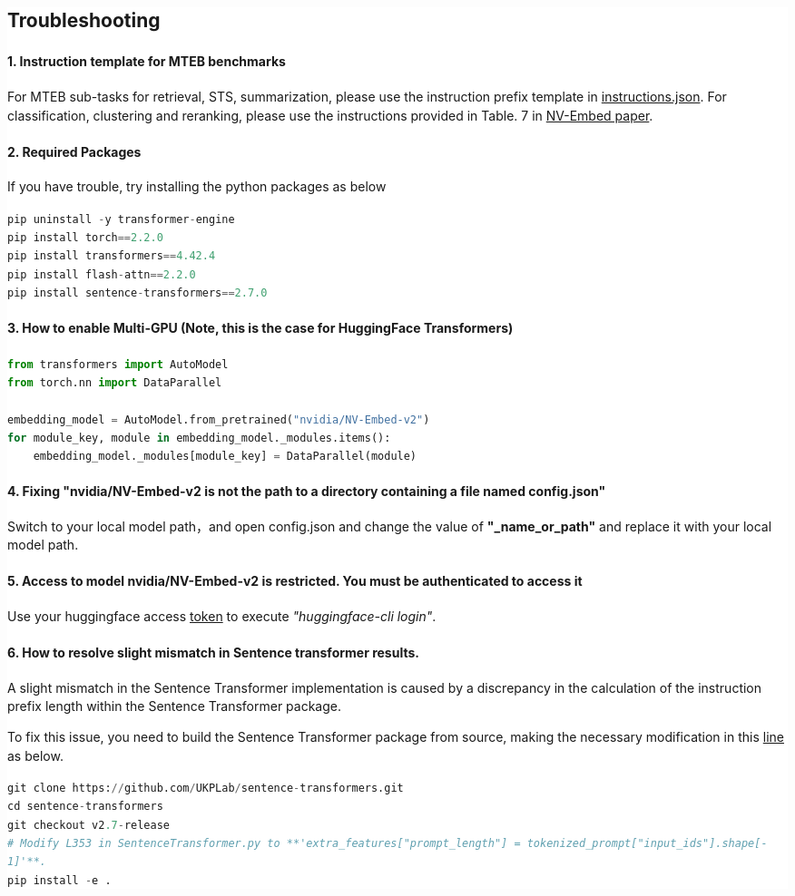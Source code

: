 
## Troubleshooting

#### 1. Instruction template for MTEB benchmarks

For MTEB sub-tasks for retrieval, STS, summarization, please use the instruction prefix template in [instructions.json](https://huggingface.co/nvidia/NV-Embed-v2/blob/main/instructions.json). For classification, clustering and reranking, please use the instructions provided in Table. 7 in [NV-Embed paper](https://arxiv.org/pdf/2405.17428).

#### 2. Required Packages

If you have trouble, try installing the python packages as below
```python
pip uninstall -y transformer-engine
pip install torch==2.2.0
pip install transformers==4.42.4
pip install flash-attn==2.2.0
pip install sentence-transformers==2.7.0
```

#### 3. How to enable Multi-GPU (Note, this is the case for HuggingFace Transformers)
```python
from transformers import AutoModel
from torch.nn import DataParallel

embedding_model = AutoModel.from_pretrained("nvidia/NV-Embed-v2")
for module_key, module in embedding_model._modules.items():
    embedding_model._modules[module_key] = DataParallel(module)
```

#### 4. Fixing "nvidia/NV-Embed-v2 is not the path to a directory containing a file named config.json"

Switch to your local model path，and open config.json and change the value of **"_name_or_path"** and replace it with your local model path.


#### 5. Access to model nvidia/NV-Embed-v2 is restricted. You must be authenticated to access it

Use your huggingface access [token](https://huggingface.co/settings/tokens) to execute *"huggingface-cli login"*.

#### 6. How to resolve slight mismatch in Sentence transformer results.

A slight mismatch in the Sentence Transformer implementation is caused by a discrepancy in the calculation of the instruction prefix length within the Sentence Transformer package.

To fix this issue, you need to build the Sentence Transformer package from source, making the necessary modification in this [line](https://github.com/UKPLab/sentence-transformers/blob/v2.7-release/sentence_transformers/SentenceTransformer.py#L353) as below.
```python
git clone https://github.com/UKPLab/sentence-transformers.git
cd sentence-transformers
git checkout v2.7-release
# Modify L353 in SentenceTransformer.py to **'extra_features["prompt_length"] = tokenized_prompt["input_ids"].shape[-1]'**.
pip install -e .
```
